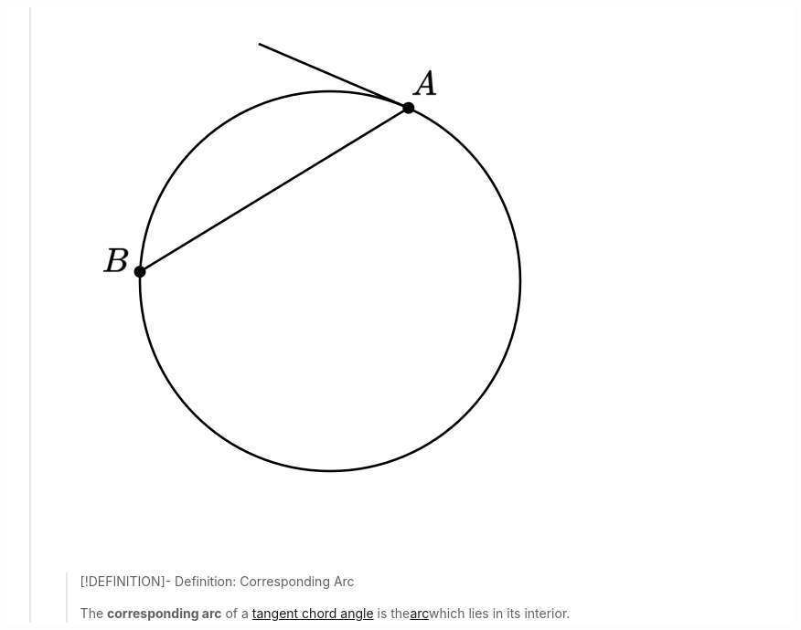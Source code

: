 >![](res/Tangent%20Chord%20Angle.svg)
>
>>[!DEFINITION]- Definition: Corresponding Arc
>>
>>The **corresponding arc** of a [tangent chord angle](Angles.md#Tangent%20Chord%20Angles) is the[arc](Angles.md#Arcs)which lies in its interior.
>>